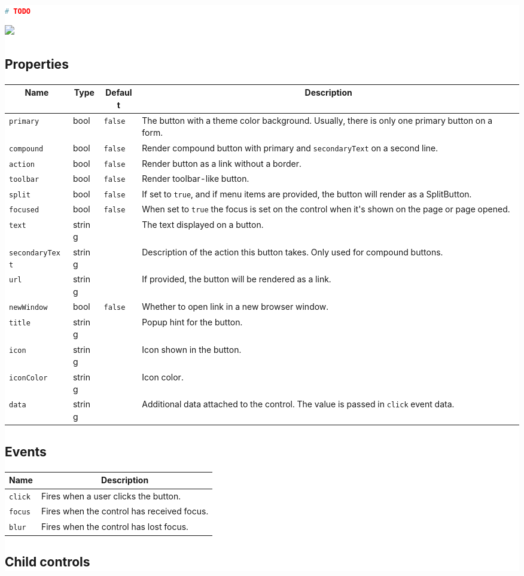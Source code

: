   </TabItem>
  <TabItem value="powershell" label="PowerShell">

```powershell
# TODO
```

  </TabItem>
</Tabs>

<img src="/img/docs/controls/button/action-button.png" width="25%" />

## Properties

| Name           | Type   | Default | Description |
| -------------- | ------ | ------- | ----------- |
| `primary`      | bool   | `false` | The button with a theme color background. Usually, there is only one primary button on a form. |
| `compound`     | bool   | `false` | Render compound button with primary and `secondaryText` on a second line. |
| `action`       | bool   | `false` | Render button as a link without a border. |
| `toolbar`      | bool   | `false` | Render toolbar-like button. |
| `split`        | bool   | `false` | If set to `true`, and if menu items are provided, the button will render as a SplitButton. |
| `focused`      | bool   | `false` | When set to `true` the focus is set on the control when it's shown on the page or page opened. |
| `text`         | string |         | The text displayed on a button. |
| `secondaryText` | string |        | Description of the action this button takes. Only used for compound buttons. |
| `url`          | string |         | If provided, the button will be rendered as a link. |
| `newWindow`    | bool   | `false` | Whether to open link in a new browser window. |
| `title`        | string |         | Popup hint for the button. |
| `icon`         | string |         | Icon shown in the button. |
| `iconColor`    | string |         | Icon color. |
| `data`         | string |         | Additional data attached to the control. The value is passed in `click` event data. |

## Events

| Name      | Description |
| --------- | ----------- |
| `click`   | Fires when a user clicks the button.  |
| `focus`   | Fires when the control has received focus. |
| `blur`    | Fires when the control has lost focus. |

## Child controls
